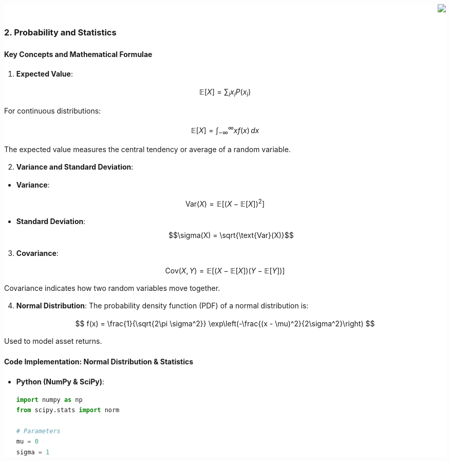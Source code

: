 
<div align="right"><a href="#top" target="_blacnk"><img src="https://img.shields.io/badge/Back To Top-orange?style=for-the-badge&logo=expo&logoColor=white" /></a></div>

### **2. Probability and Statistics**

#### **Key Concepts and Mathematical Formulae**

1. **Expected Value**:

$$
\mathbb{E}[X] = \sum_{i} x_i P(x_i)
$$

  For continuous distributions:

$$
\mathbb{E}[X] = \int_{-\infty}^{\infty} x f(x) \, dx
$$

   The expected value measures the central tendency or average of a random variable.

2. **Variance and Standard Deviation**:
- **Variance**:

$$
\text{Var}(X) = \mathbb{E}[(X - \mathbb{E}[X])^2]
$$

- **Standard Deviation**:
  $$\sigma(X) = \sqrt{\text{Var}(X)}$$

3. **Covariance**:

$$
\text{Cov}(X, Y) = \mathbb{E}[(X - \mathbb{E}[X])(Y - \mathbb{E}[Y])]
$$

  Covariance indicates how two random variables move together.

4. **Normal Distribution**:
The probability density function (PDF) of a normal distribution is:

$$
f(x) = \frac{1}{\sqrt{2\pi \sigma^2}} \exp\left(-\frac{(x - \mu)^2}{2\sigma^2}\right)
$$

Used to model asset returns.

#### **Code Implementation: Normal Distribution & Statistics**

- **Python (NumPy & SciPy)**:
    ```python
    import numpy as np
    from scipy.stats import norm

    # Parameters
    mu = 0
    sigma = 1
